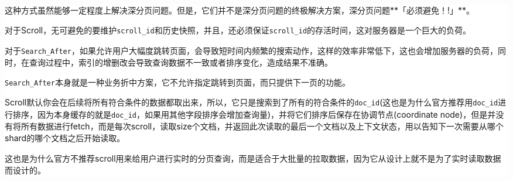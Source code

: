 这种方式虽然能够一定程度上解决深分页问题。但是，它们并不是深分页问题的终极解决方案，深分页问题\*\*「必须避免！!」\*\*。

对于Scroll，无可避免的要维护`scroll_id`和历史快照，并且，还必须保证`scroll_id`的存活时间，这对服务器是一个巨大的负荷。

对于`Search_After`，如果允许用户大幅度跳转页面，会导致短时间内频繁的搜索动作，这样的效率非常低下，这也会增加服务器的负荷，同时，在查询过程中，索引的增删改会导致查询数据不一致或者排序变化，造成结果不准确。

`Search_After`本身就是一种业务折中方案，它不允许指定跳转到页面，而只提供下一页的功能。

Scroll默认你会在后续将所有符合条件的数据都取出来，所以，它只是搜索到了所有的符合条件的`doc_id`(这也是为什么官方推荐用`doc_id`进行排序，因为本身缓存的就是`doc_id`，如果用其他字段排序会增加查询量)，并将它们排序后保存在协调节点(coordinate node)，但是并没有将所有数据进行fetch，而是每次scroll，读取size个文档，并返回此次读取的最后一个文档以及上下文状态，用以告知下一次需要从哪个shard的哪个文档之后开始读取。

这也是为什么官方不推荐scroll用来给用户进行实时的分页查询，而是适合于大批量的拉取数据，因为它从设计上就不是为了实时读取数据而设计的。